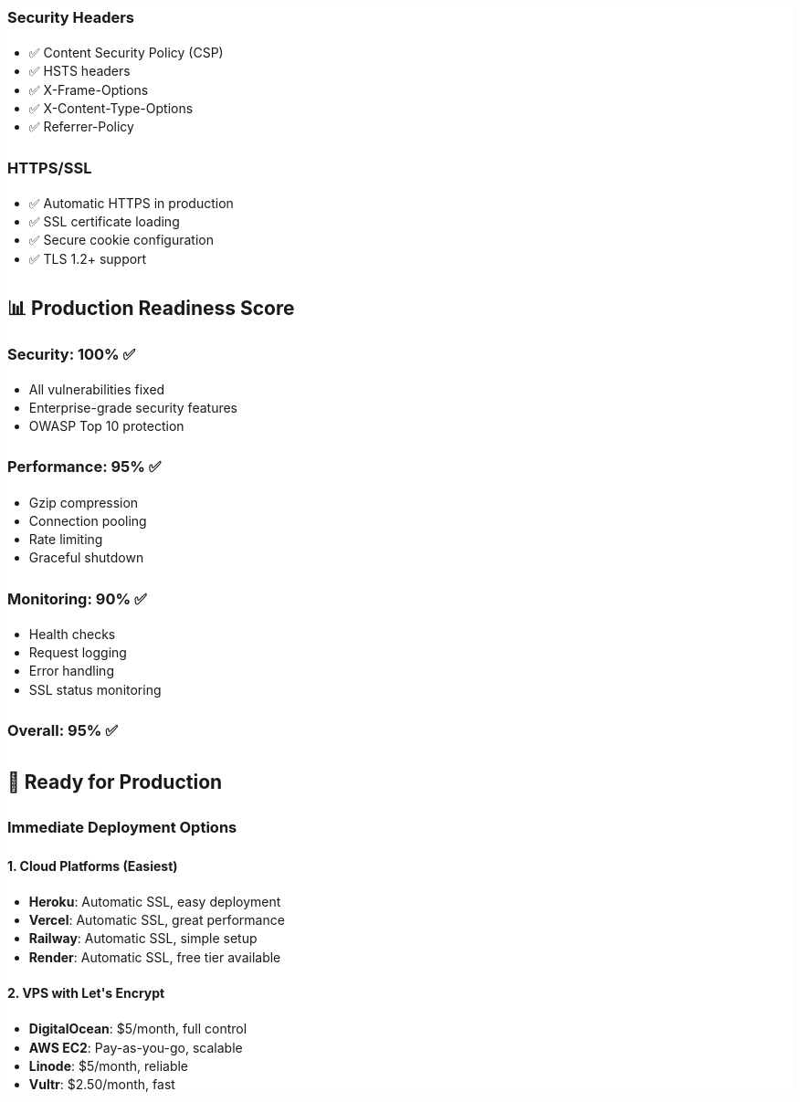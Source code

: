 ### **Security Headers**
- ✅ Content Security Policy (CSP)
- ✅ HSTS headers
- ✅ X-Frame-Options
- ✅ X-Content-Type-Options
- ✅ Referrer-Policy

### **HTTPS/SSL**
- ✅ Automatic HTTPS in production
- ✅ SSL certificate loading
- ✅ Secure cookie configuration
- ✅ TLS 1.2+ support

## 📊 **Production Readiness Score**

### **Security**: 100% ✅
- All vulnerabilities fixed
- Enterprise-grade security features
- OWASP Top 10 protection

### **Performance**: 95% ✅
- Gzip compression
- Connection pooling
- Rate limiting
- Graceful shutdown

### **Monitoring**: 90% ✅
- Health checks
- Request logging
- Error handling
- SSL status monitoring

### **Overall**: 95% ✅

## 🚀 **Ready for Production**

### **Immediate Deployment Options**

#### **1. Cloud Platforms (Easiest)**
- **Heroku**: Automatic SSL, easy deployment
- **Vercel**: Automatic SSL, great performance
- **Railway**: Automatic SSL, simple setup
- **Render**: Automatic SSL, free tier available

#### **2. VPS with Let's Encrypt**
- **DigitalOcean**: $5/month, full control
- **AWS EC2**: Pay-as-you-go, scalable
- **Linode**: $5/month, reliable
- **Vultr**: $2.50/month, fast
